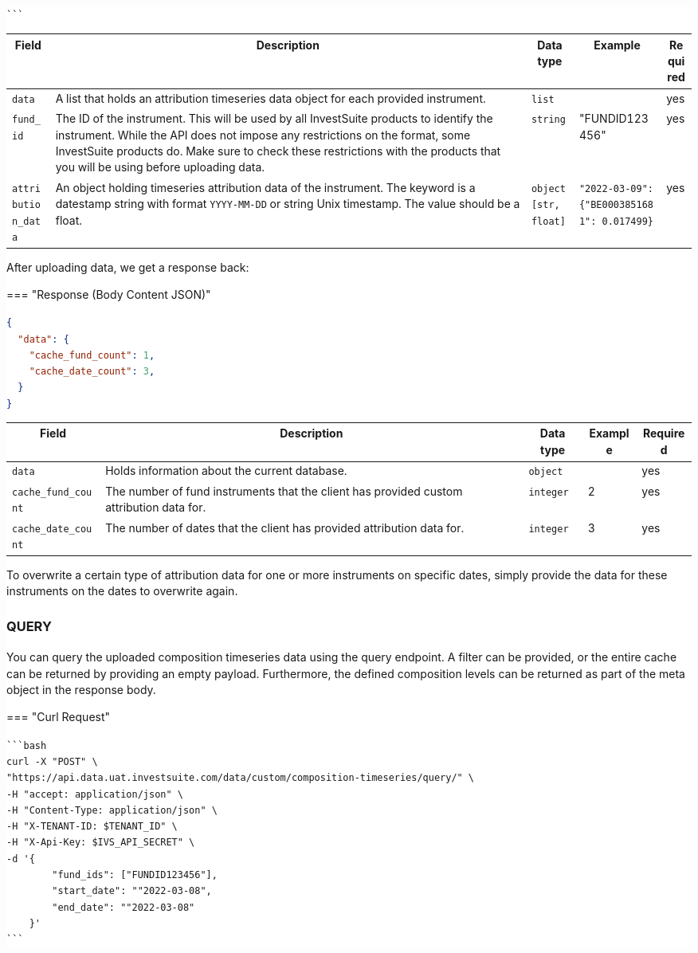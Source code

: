     ```

Field | Description | Data type | Example | Required
----- | ----------- | --------- | ------- | --------
`data` | A list that holds an attribution timeseries data object for each provided instrument. | `list` |  | yes
`fund_id` | The ID of the instrument. This will be used by all InvestSuite products to identify the instrument. While the API does not impose any restrictions on the format, some InvestSuite products do. Make sure to check these restrictions with the products that you will be using before uploading data. | `string` | "FUNDID123456" | yes
`attribution_data` | An object holding timeseries attribution data of the instrument. The keyword is a datestamp string with format `YYYY-MM-DD` or string Unix timestamp. The value should be a float. | `object[str, float]` | `"2022-03-09": {"BE0003851681": 0.017499}` | yes

After uploading data, we get a response back:

=== "Response (Body Content JSON)"
```JSON
{
  "data": {
    "cache_fund_count": 1,
    "cache_date_count": 3,
  }
}
```

Field | Description | Data type | Example | Required
----- | ----------- | --------- | ------- | --------
`data` | Holds information about the current database. | `object` |  | yes
`cache_fund_count` | The number of fund instruments that the client has provided custom attribution data for. | `integer` | 2 | yes
`cache_date_count` | The number of dates that the client has provided attribution data for. | `integer` | 3 | yes

To overwrite a certain type of attribution data for one or more instruments on specific dates, simply provide the data for these instruments on the dates to overwrite again.


### QUERY

You can query the uploaded composition timeseries data using the query endpoint. A filter can be provided, or the entire cache can be returned by providing an empty payload. Furthermore, the defined composition levels can be returned as part of the meta object in the response body.

=== "Curl Request"

    ```bash
    curl -X "POST" \
    "https://api.data.uat.investsuite.com/data/custom/composition-timeseries/query/" \
    -H "accept: application/json" \
    -H "Content-Type: application/json" \
    -H "X-TENANT-ID: $TENANT_ID" \
    -H "X-Api-Key: $IVS_API_SECRET" \
    -d '{
            "fund_ids": ["FUNDID123456"],
            "start_date": ""2022-03-08",
            "end_date": ""2022-03-08"
        }'
    ```
